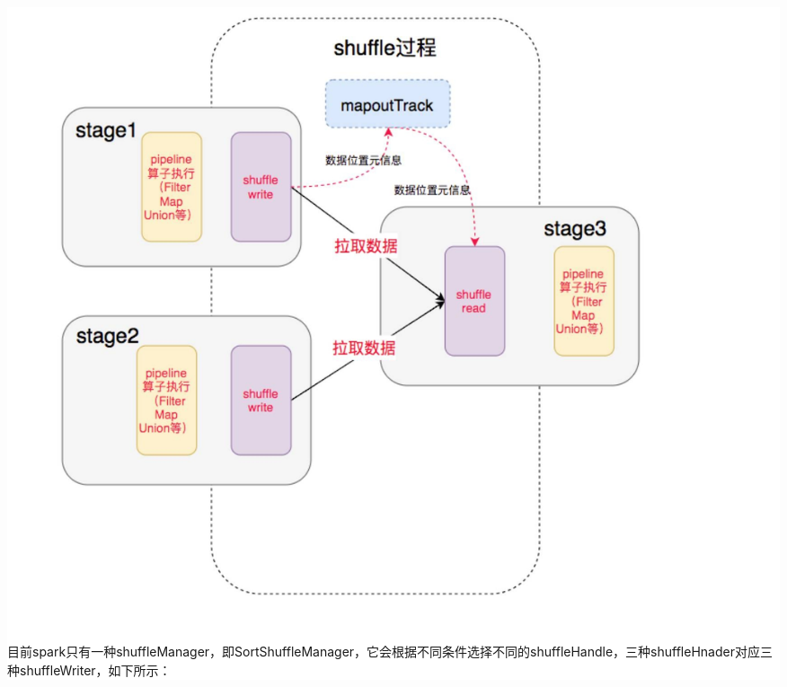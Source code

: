 ![a](images/a6131c4afa406e5b06b930cdea92fcf4.jpg)
目前spark只有一种shuffleManager，即SortShuffleManager，它会根据不同条件选择不同的shuffleHandle，三种shuffleHnader对应三种shuffleWriter，如下所示：